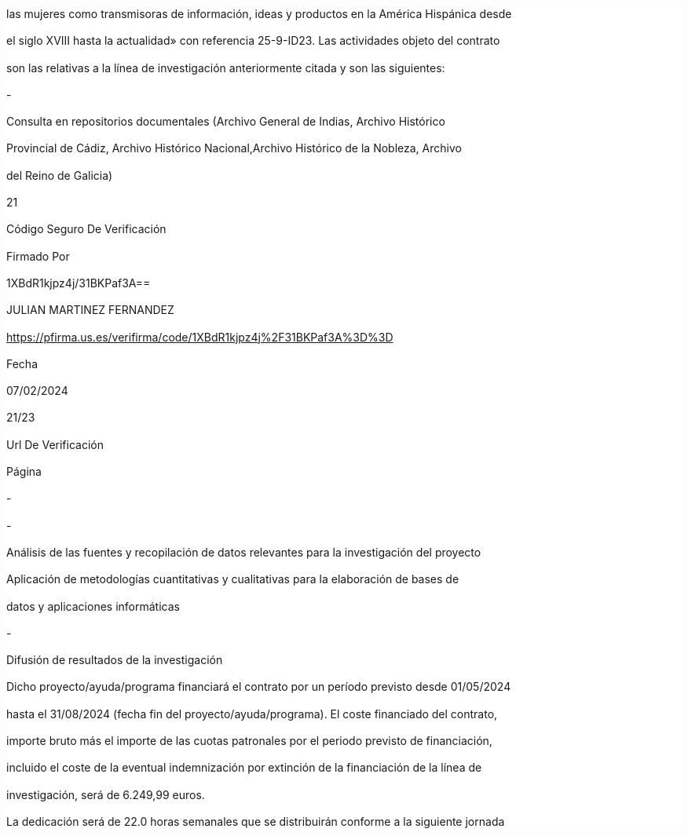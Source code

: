 las mujeres como transmisoras de información, ideas y productos en la América Hispánica desde

el siglo XVIII hasta la actualidad» con referencia 25-9-ID23. Las actividades objeto del contrato

son las relativas a la línea de investigación anteriormente citada y son las siguientes:

\-

Consulta en repositorios documentales (Archivo General de Indias, Archivo Histórico

Provincial de Cádiz, Archivo Histórico Nacional,Archivo Histórico de la Nobleza, Archivo

del Reino de Galicia)

21

Código Seguro De Verificación

Firmado Por

1XBdR1kjpz4j/31BKPaf3A==

JULIAN MARTINEZ FERNANDEZ

<https://pfirma.us.es/verifirma/code/1XBdR1kjpz4j%2F31BKPaf3A%3D%3D>

Fecha

07/02/2024

21/23

Url De Verificación

Página



<a name="br22"></a> 

\-

\-

Análisis de las fuentes y recopilación de datos relevantes para la investigación del proyecto

Aplicación de metodologías cuantitativas y cualitativas para la elaboración de bases de

datos y aplicaciones informáticas

\-

Difusión de resultados de la investigación

Dicho proyecto/ayuda/programa financiará el contrato por un período previsto desde 01/05/2024

hasta el 31/08/2024 (fecha fin del proyecto/ayuda/programa). El coste financiado del contrato,

importe bruto más el importe de las cuotas patronales por el periodo previsto de financiación,

incluido el coste de la eventual indemnización por extinción de la financiación de la línea de

investigación, será de 6.249,99 euros.

La dedicación será de 22.0 horas semanales que se distribuirán conforme a la siguiente jornada
